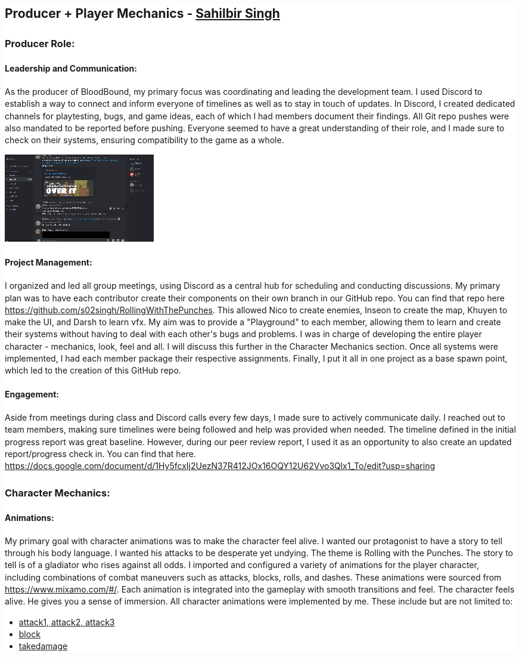## Producer + Player Mechanics - [Sahilbir Singh](https://github.com/s02singh)

### Producer Role:

#### Leadership and Communication:

As the producer of BloodBound, my primary focus was coordinating and leading the development team. I used Discord to establish a way to connect and inform everyone of timelines as well as to stay in touch of updates. In Discord, I created dedicated channels for playtesting, bugs, and game ideas, each of which I had members document their findings. All Git repo pushes were also mandated to be reported before pushing. Everyone seemed to have a great understanding of their role, and I made sure to check on their systems, ensuring compatibility to the game as a whole. 

![DiscordLayoutGIF](./READMEAssets/discordlayout.gif)
#### Project Management:

I organized and led all group meetings, using Discord as a central hub for scheduling and conducting discussions. My primary plan was to have each contributor create their components on their own branch in our GitHub repo. You can find that repo here https://github.com/s02singh/RollingWithThePunches. This allowed Nico to create enemies, Inseon to create the map, Khuyen to make the UI, and Darsh to learn vfx. My aim was to provide a "Playground" to each member, allowing them to learn and create their systems without having to deal with each other's bugs and problems. I was in charge of developing the entire player character - mechanics, look, feel and all. I will discuss this further in the Character Mechanics section. Once all systems were implemented, I had each member package their respective assignments. Finally, I put it all in one project as a base spawn point, which led to the creation of this GitHub repo. 

#### Engagement:
Aside from meetings during class and Discord calls every few days, I made sure to actively communicate daily. I reached out to team members, making sure timelines were being followed and help was provided when needed. The timeline defined in the initial progress report was great baseline. However, during our peer review report, I used it as an opportunity to also create an updated report/progress check in. You can find that here. https://docs.google.com/document/d/1Hy5fcxIj2UezN37R412JOx16OQY12U62Vvo3Qlx1_To/edit?usp=sharing

### Character Mechanics:

#### Animations:

My primary goal with character animations was to make the character feel alive. I wanted our protagonist to have a story to tell through his body language. I wanted his attacks to be desperate yet undying. The theme is Rolling with the Punches. The story to tell is of a gladiator who rises against all odds. I imported and configured a variety of animations for the player character, including combinations of combat maneuvers such as attacks, blocks, rolls, and dashes. These animations were sourced from https://www.mixamo.com/#/. Each animation is integrated into the gameplay with smooth transitions and feel. The character feels alive. He gives you a sense of immersion. All character animations were implemented by me. These include but are not limited to: 
- [attack1, attack2, attack3](https://github.com/s02singh/BloodBound/blob/64b451a0925f11f1261cb622c1cc10b2d0bb1fad/Assets/Scripts/PlayerController.cs#L459-L519)
- [block](https://github.com/s02singh/BloodBound/blob/64b451a0925f11f1261cb622c1cc10b2d0bb1fad/Assets/Scripts/PlayerController.cs#L297-L313)
- [takedamage](https://github.com/s02singh/BloodBound/blob/64b451a0925f11f1261cb622c1cc10b2d0bb1fad/Assets/Scripts/PlayerController.cs#L615-L659)